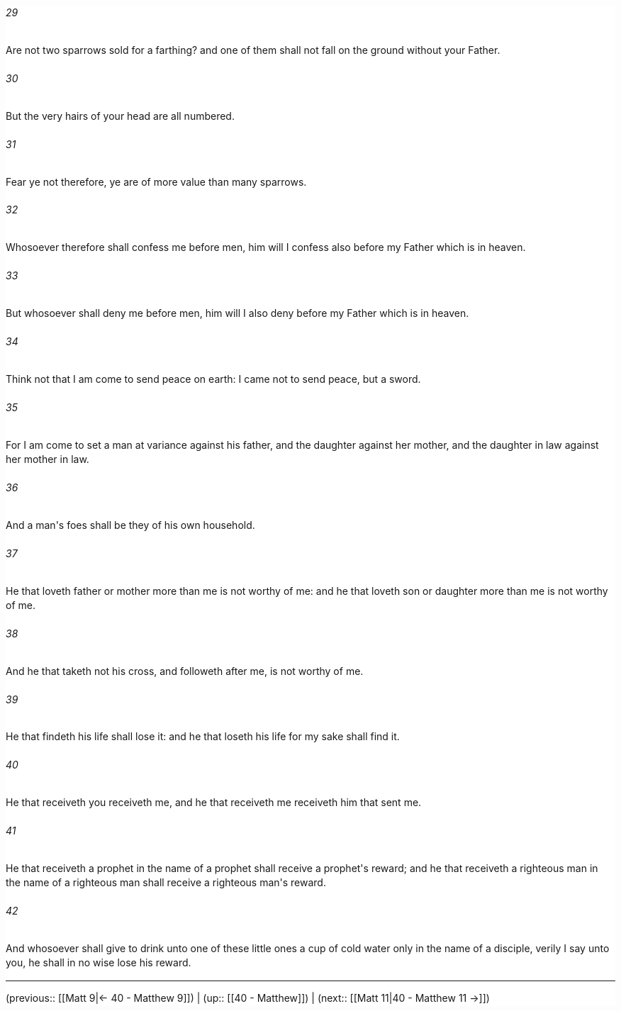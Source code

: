 ###### 29 
Are not two sparrows sold for a farthing? and one of them shall not fall on the ground without your Father. 

###### 30 
But the very hairs of your head are all numbered. 

###### 31 
Fear ye not therefore, ye are of more value than many sparrows. 

###### 32 
Whosoever therefore shall confess me before men, him will I confess also before my Father which is in heaven. 

###### 33 
But whosoever shall deny me before men, him will I also deny before my Father which is in heaven. 

###### 34 
Think not that I am come to send peace on earth: I came not to send peace, but a sword. 

###### 35 
For I am come to set a man at variance against his father, and the daughter against her mother, and the daughter in law against her mother in law. 

###### 36 
And a man's foes shall be they of his own household. 

###### 37 
He that loveth father or mother more than me is not worthy of me: and he that loveth son or daughter more than me is not worthy of me. 

###### 38 
And he that taketh not his cross, and followeth after me, is not worthy of me. 

###### 39 
He that findeth his life shall lose it: and he that loseth his life for my sake shall find it. 

###### 40 
He that receiveth you receiveth me, and he that receiveth me receiveth him that sent me. 

###### 41 
He that receiveth a prophet in the name of a prophet shall receive a prophet's reward; and he that receiveth a righteous man in the name of a righteous man shall receive a righteous man's reward. 

###### 42 
And whosoever shall give to drink unto one of these little ones a cup of cold water only in the name of a disciple, verily I say unto you, he shall in no wise lose his reward.

***

(previous:: [[Matt 9|← 40 - Matthew 9]]) | (up:: [[40 - Matthew]]) | (next:: [[Matt 11|40 - Matthew 11 →]])
